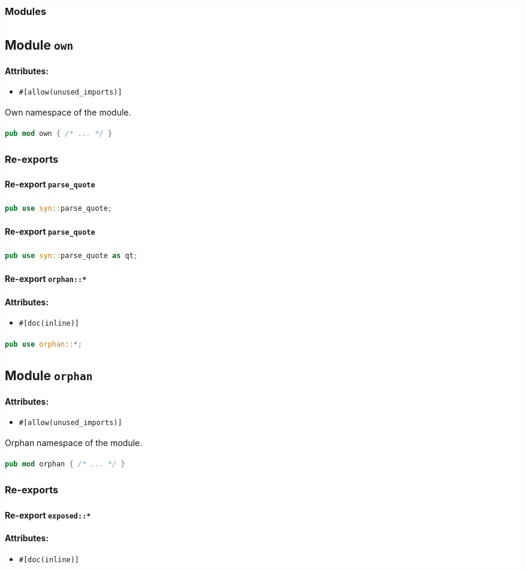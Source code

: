 ### Modules

## Module `own`

**Attributes:**

- `#[allow(unused_imports)]`

Own namespace of the module.

```rust
pub mod own { /* ... */ }
```

### Re-exports

#### Re-export `parse_quote`

```rust
pub use syn::parse_quote;
```

#### Re-export `parse_quote`

```rust
pub use syn::parse_quote as qt;
```

#### Re-export `orphan::*`

**Attributes:**

- `#[doc(inline)]`

```rust
pub use orphan::*;
```

## Module `orphan`

**Attributes:**

- `#[allow(unused_imports)]`

Orphan namespace of the module.

```rust
pub mod orphan { /* ... */ }
```

### Re-exports

#### Re-export `exposed::*`

**Attributes:**

- `#[doc(inline)]`
